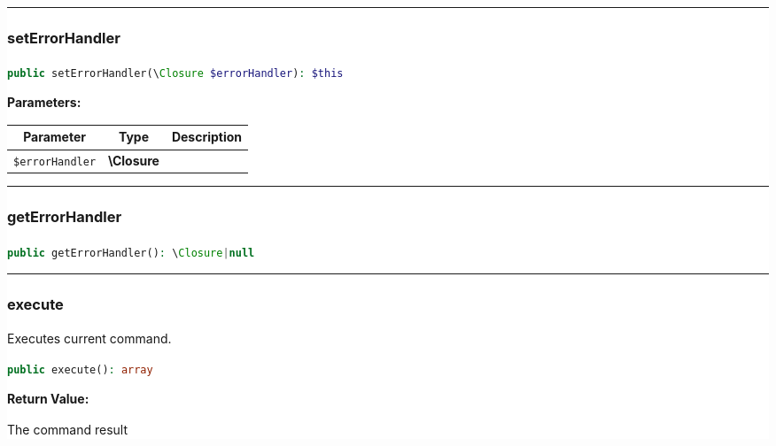 
***

### setErrorHandler



```php
public setErrorHandler(\Closure $errorHandler): $this
```








**Parameters:**

| Parameter | Type | Description |
|-----------|------|-------------|
| `$errorHandler` | **\Closure** |  |




***

### getErrorHandler



```php
public getErrorHandler(): \Closure|null
```











***

### execute

Executes current command.

```php
public execute(): array
```









**Return Value:**

The command result


